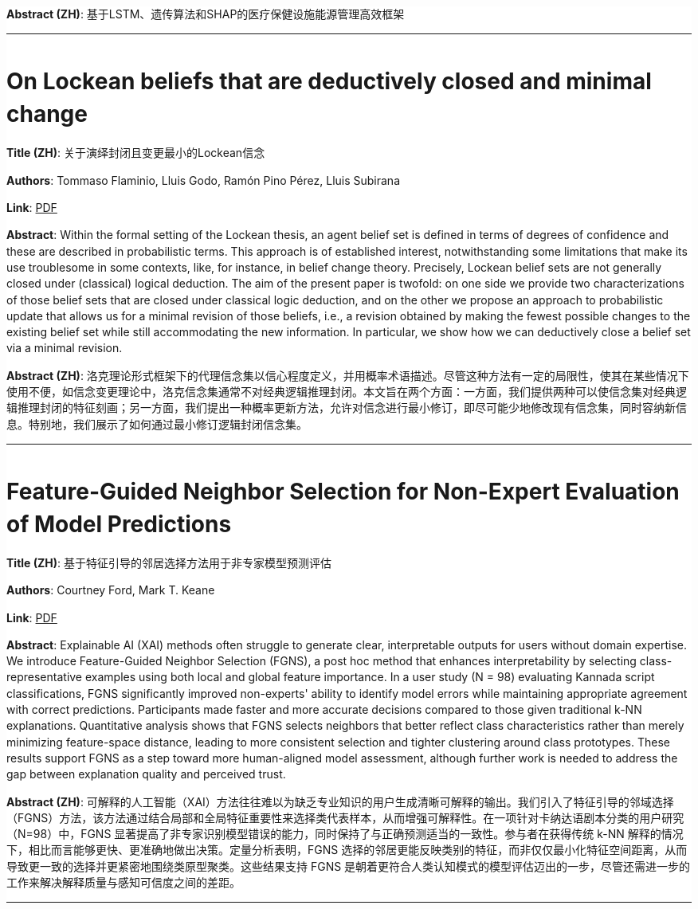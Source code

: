 **Abstract (ZH)**: 基于LSTM、遗传算法和SHAP的医疗保健设施能源管理高效框架 

---
# On Lockean beliefs that are deductively closed and minimal change 

**Title (ZH)**: 关于演绎封闭且变更最小的Lockean信念 

**Authors**: Tommaso Flaminio, Lluis Godo, Ramón Pino Pérez, Lluis Subirana  

**Link**: [PDF](https://arxiv.org/pdf/2507.06042)  

**Abstract**: Within the formal setting of the Lockean thesis, an agent belief set is defined in terms of degrees of confidence and these are described in probabilistic terms. This approach is of established interest, notwithstanding some limitations that make its use troublesome in some contexts, like, for instance, in belief change theory. Precisely, Lockean belief sets are not generally closed under (classical) logical deduction. The aim of the present paper is twofold: on one side we provide two characterizations of those belief sets that are closed under classical logic deduction, and on the other we propose an approach to probabilistic update that allows us for a minimal revision of those beliefs, i.e., a revision obtained by making the fewest possible changes to the existing belief set while still accommodating the new information. In particular, we show how we can deductively close a belief set via a minimal revision. 

**Abstract (ZH)**: 洛克理论形式框架下的代理信念集以信心程度定义，并用概率术语描述。尽管这种方法有一定的局限性，使其在某些情况下使用不便，如信念变更理论中，洛克信念集通常不对经典逻辑推理封闭。本文旨在两个方面：一方面，我们提供两种可以使信念集对经典逻辑推理封闭的特征刻画；另一方面，我们提出一种概率更新方法，允许对信念进行最小修订，即尽可能少地修改现有信念集，同时容纳新信息。特别地，我们展示了如何通过最小修订逻辑封闭信念集。 

---
# Feature-Guided Neighbor Selection for Non-Expert Evaluation of Model Predictions 

**Title (ZH)**: 基于特征引导的邻居选择方法用于非专家模型预测评估 

**Authors**: Courtney Ford, Mark T. Keane  

**Link**: [PDF](https://arxiv.org/pdf/2507.06029)  

**Abstract**: Explainable AI (XAI) methods often struggle to generate clear, interpretable outputs for users without domain expertise. We introduce Feature-Guided Neighbor Selection (FGNS), a post hoc method that enhances interpretability by selecting class-representative examples using both local and global feature importance. In a user study (N = 98) evaluating Kannada script classifications, FGNS significantly improved non-experts' ability to identify model errors while maintaining appropriate agreement with correct predictions. Participants made faster and more accurate decisions compared to those given traditional k-NN explanations. Quantitative analysis shows that FGNS selects neighbors that better reflect class characteristics rather than merely minimizing feature-space distance, leading to more consistent selection and tighter clustering around class prototypes. These results support FGNS as a step toward more human-aligned model assessment, although further work is needed to address the gap between explanation quality and perceived trust. 

**Abstract (ZH)**: 可解释的人工智能（XAI）方法往往难以为缺乏专业知识的用户生成清晰可解释的输出。我们引入了特征引导的邻域选择（FGNS）方法，该方法通过结合局部和全局特征重要性来选择类代表样本，从而增强可解释性。在一项针对卡纳达语剧本分类的用户研究（N=98）中，FGNS 显著提高了非专家识别模型错误的能力，同时保持了与正确预测适当的一致性。参与者在获得传统 k-NN 解释的情况下，相比而言能够更快、更准确地做出决策。定量分析表明，FGNS 选择的邻居更能反映类别的特征，而非仅仅最小化特征空间距离，从而导致更一致的选择并更紧密地围绕类原型聚类。这些结果支持 FGNS 是朝着更符合人类认知模式的模型评估迈出的一步，尽管还需进一步的工作来解决解释质量与感知可信度之间的差距。 

---